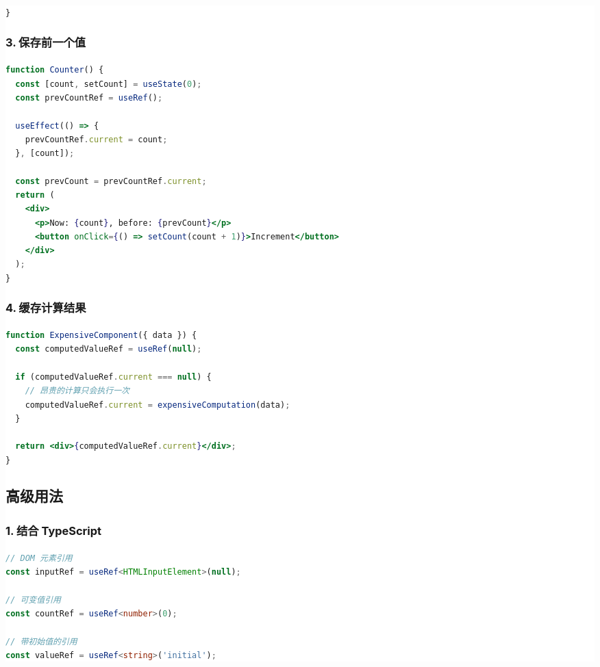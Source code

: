 ```jsx
}
```

### 3. 保存前一个值

```jsx
function Counter() {
  const [count, setCount] = useState(0);
  const prevCountRef = useRef();

  useEffect(() => {
    prevCountRef.current = count;
  }, [count]);

  const prevCount = prevCountRef.current;
  return (
    <div>
      <p>Now: {count}, before: {prevCount}</p>
      <button onClick={() => setCount(count + 1)}>Increment</button>
    </div>
  );
}
```

### 4. 缓存计算结果

```jsx
function ExpensiveComponent({ data }) {
  const computedValueRef = useRef(null);
  
  if (computedValueRef.current === null) {
    // 昂贵的计算只会执行一次
    computedValueRef.current = expensiveComputation(data);
  }

  return <div>{computedValueRef.current}</div>;
}
```

## 高级用法

### 1. 结合 TypeScript

```typescript
// DOM 元素引用
const inputRef = useRef<HTMLInputElement>(null);

// 可变值引用
const countRef = useRef<number>(0);

// 带初始值的引用
const valueRef = useRef<string>('initial');
```
